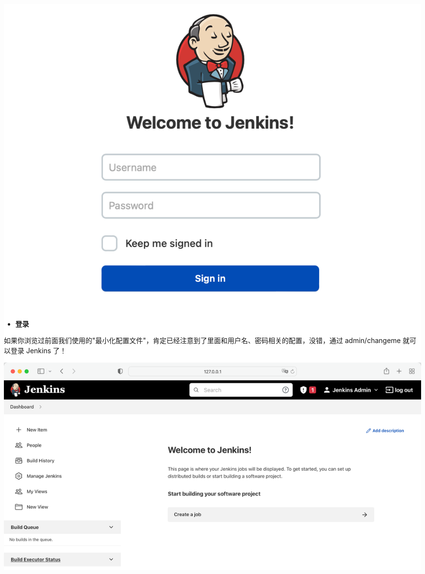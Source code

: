 ![Jenkins Login](../jenkins/login.png)

- **登录**

如果你浏览过前面我们使用的"最小化配置文件"，肯定已经注意到了里面和用户名、密码相关的配置，没错，通过 admin/changeme 就可以登录 Jenkins 了！

![Jenkins Dashboard](../jenkins/dashboard.png)
